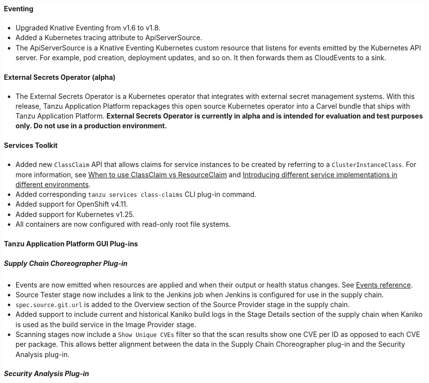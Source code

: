 #### <a id="1-4-0-eventing"></a> Eventing

- Upgraded Knative Eventing from v1.6 to v1.8.
- Added a Kubernetes tracing attribute to ApiServerSource.
- The ApiServerSource is a Knative Eventing Kubernetes custom resource that listens for events
  emitted by the Kubernetes API server. For example, pod creation, deployment updates, and so on.
  It then forwards them as CloudEvents to a sink.

#### <a id="1-4-0-tap-gui-plugin-nf"></a> External Secrets Operator (alpha)

- The External Secrets Operator is a Kubernetes operator that integrates with external secret management systems.
  With this release, Tanzu Application Platform repackages this open source Kubernetes operator into a Carvel bundle that ships with Tanzu Application Platform. **External Secrets Operator is currently in alpha and is intended for evaluation and test purposes only. Do not use in a production environment.**

#### <a id="1-4-0-stk-new-features"></a> Services Toolkit

- Added new `ClassClaim` API that allows claims for service instances to be created by referring to
  a `ClusterInstanceClass`. For more information, see
  [When to use ClassClaim vs ResourceClaim](https://docs.vmware.com/en/Services-Toolkit-for-VMware-Tanzu-Application-Platform/0.9/svc-tlk/resource_claims-which_claim.html)
  and [Introducing different service implementations in different environments](https://docs.vmware.com/en/Services-Toolkit-for-VMware-Tanzu-Application-Platform/0.9/svc-tlk/usecases-introducing_different_service_implementations_in_different_environments.html).
- Added corresponding `tanzu services class-claims` CLI plug-in command.
- Added support for OpenShift v4.11.
- Added support for Kubernetes v1.25.
- All containers are now configured with read-only root file systems.

#### <a id="1-4-0-tap-gui-plugin-nf"></a> Tanzu Application Platform GUI Plug-ins

##### <a id='scc-plug-in-new-features'></a>Supply Chain Choreographer Plug-in

- Events are now emitted when resources are applied and when their output or health status changes.
  See [Events reference](scc/events.hbs.md).
- Source Tester stage now includes a link to the Jenkins job when Jenkins is configured for use
  in the supply chain.
- `spec.source.git.url` is added to the Overview section of the Source Provider stage in the
  supply chain.
- Added support to include current and historical Kaniko build logs in the Stage Details section of
  the supply chain when Kaniko is used as the build service in the Image Provider stage.
- Scanning stages now include a `Show Unique CVEs` filter so that the scan results show one CVE
  per ID as opposed to each CVE per package.
  This allows better alignment between the data in the Supply Chain Choreographer plug-in and the
  Security Analysis plug-in.

##### <a id='1-4-0-sagui-new-feats'></a>Security Analysis Plug-in
